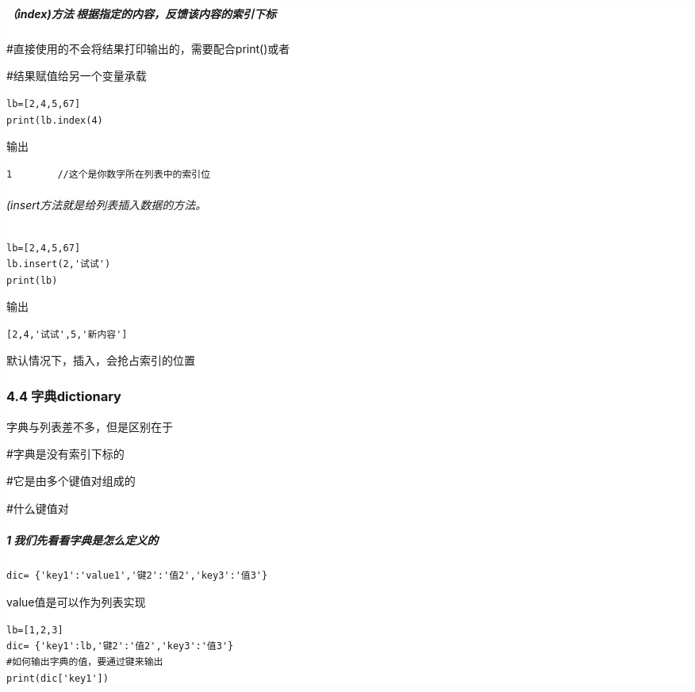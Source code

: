 

##### （index)方法   根据指定的内容，反馈该内容的索引下标

#直接使用的不会将结果打印输出的，需要配合print()或者

#结果赋值给另一个变量承载

```
lb=[2,4,5,67]
print(lb.index(4)
```

输出

```
1        //这个是你数字所在列表中的索引位
```



###### (insert方法就是给列表插入数据的方法。 

```
lb=[2,4,5,67]
lb.insert(2,'试试')    
print(lb)
```

输出

```
[2,4,'试试',5,'新内容']
```

默认情况下，插入，会抢占索引的位置



### 4.4  字典dictionary

字典与列表差不多，但是区别在于

#字典是没有索引下标的

#它是由多个键值对组成的

#什么键值对



##### 1 我们先看看字典是怎么定义的

```
dic= {'key1':'value1','键2':'值2','key3':'值3'}
```

value值是可以作为列表实现

```
lb=[1,2,3]
dic= {'key1':lb,'键2':'值2','key3':'值3'}
#如何输出字典的值，要通过键来输出
print(dic['key1'])
```
